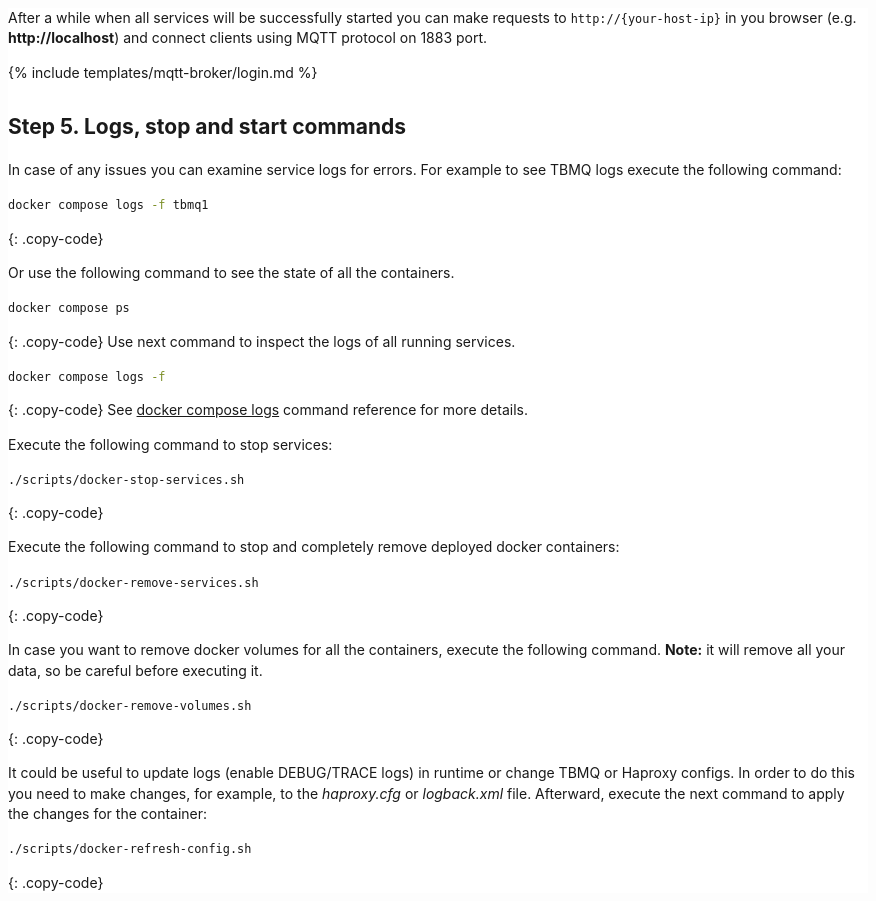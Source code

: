 After a while when all services will be successfully started you can make requests to `http://{your-host-ip}` 
in you browser (e.g. **http://localhost**) and connect clients using MQTT protocol on 1883 port.

{% include templates/mqtt-broker/login.md %}

## Step 5. Logs, stop and start commands

In case of any issues you can examine service logs for errors.
For example to see TBMQ logs execute the following command:

```bash
docker compose logs -f tbmq1
```
{: .copy-code}

Or use the following command to see the state of all the containers.
```bash
docker compose ps
```
{: .copy-code}
Use next command to inspect the logs of all running services.
```bash
docker compose logs -f
```
{: .copy-code}
See [docker compose logs](https://docs.docker.com/compose/reference/logs/) command reference for more details.

Execute the following command to stop services:

```bash
./scripts/docker-stop-services.sh
```
{: .copy-code}

Execute the following command to stop and completely remove deployed docker containers:

```bash
./scripts/docker-remove-services.sh
```
{: .copy-code}

In case you want to remove docker volumes for all the containers, execute the following command.
**Note:** it will remove all your data, so be careful before executing it.

```bash
./scripts/docker-remove-volumes.sh
```
{: .copy-code}

It could be useful to update logs (enable DEBUG/TRACE logs) in runtime or change TBMQ or Haproxy configs. In order to do
this you need to make changes, for example, to the
_haproxy.cfg_ or _logback.xml_ file.
Afterward, execute the next command to apply the changes for the container:

```bash
./scripts/docker-refresh-config.sh
```
{: .copy-code}
